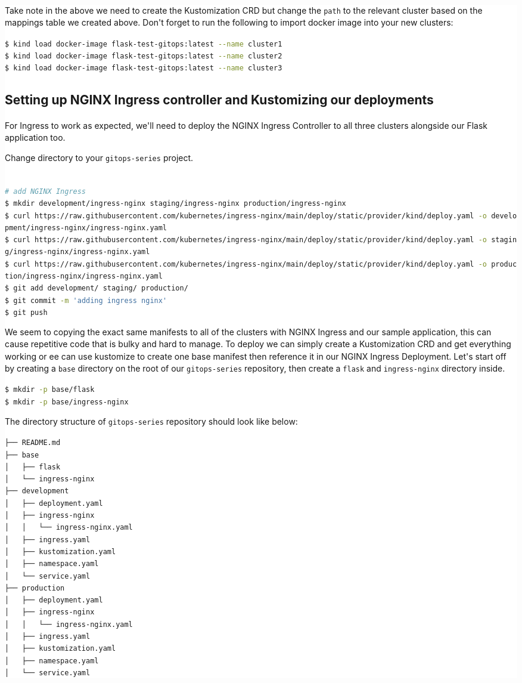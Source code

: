 
Take note in the above we need to create the Kustomization CRD but change the `path` to the relevant cluster based on the mappings table we created above. Don't forget to run the following to import docker image into your new clusters:

```bash
$ kind load docker-image flask-test-gitops:latest --name cluster1
$ kind load docker-image flask-test-gitops:latest --name cluster2
$ kind load docker-image flask-test-gitops:latest --name cluster3
```

## Setting up NGINX Ingress controller and Kustomizing our deployments

For Ingress to work as expected, we'll need to deploy the NGINX Ingress Controller to all three clusters alongside our Flask application too.

Change directory to your `gitops-series` project.

```sh

# add NGINX Ingress
$ mkdir development/ingress-nginx staging/ingress-nginx production/ingress-nginx
$ curl https://raw.githubusercontent.com/kubernetes/ingress-nginx/main/deploy/static/provider/kind/deploy.yaml -o development/ingress-nginx/ingress-nginx.yaml
$ curl https://raw.githubusercontent.com/kubernetes/ingress-nginx/main/deploy/static/provider/kind/deploy.yaml -o staging/ingress-nginx/ingress-nginx.yaml
$ curl https://raw.githubusercontent.com/kubernetes/ingress-nginx/main/deploy/static/provider/kind/deploy.yaml -o production/ingress-nginx/ingress-nginx.yaml
$ git add development/ staging/ production/
$ git commit -m 'adding ingress nginx'
$ git push
```

We seem to copying the exact same manifests to all of the clusters with NGINX Ingress and our sample application, this can cause repetitive code that is bulky and hard to manage. To deploy we can simply create a Kustomization CRD and get everything working or ee can use kustomize to create one base manifest then reference it in our NGINX Ingress Deployment. Let's start off by creating a `base` directory on the root of our `gitops-series` repository, then create a `flask` and `ingress-nginx` directory inside.

```bash
$ mkdir -p base/flask
$ mkdir -p base/ingress-nginx
```

The directory structure of `gitops-series` repository should look like below:
```bash
├── README.md
├── base
│   ├── flask
│   └── ingress-nginx
├── development
│   ├── deployment.yaml
│   ├── ingress-nginx
│   │   └── ingress-nginx.yaml
│   ├── ingress.yaml
│   ├── kustomization.yaml
│   ├── namespace.yaml
│   └── service.yaml
├── production
│   ├── deployment.yaml
│   ├── ingress-nginx
│   │   └── ingress-nginx.yaml
│   ├── ingress.yaml
│   ├── kustomization.yaml
│   ├── namespace.yaml
│   └── service.yaml
```